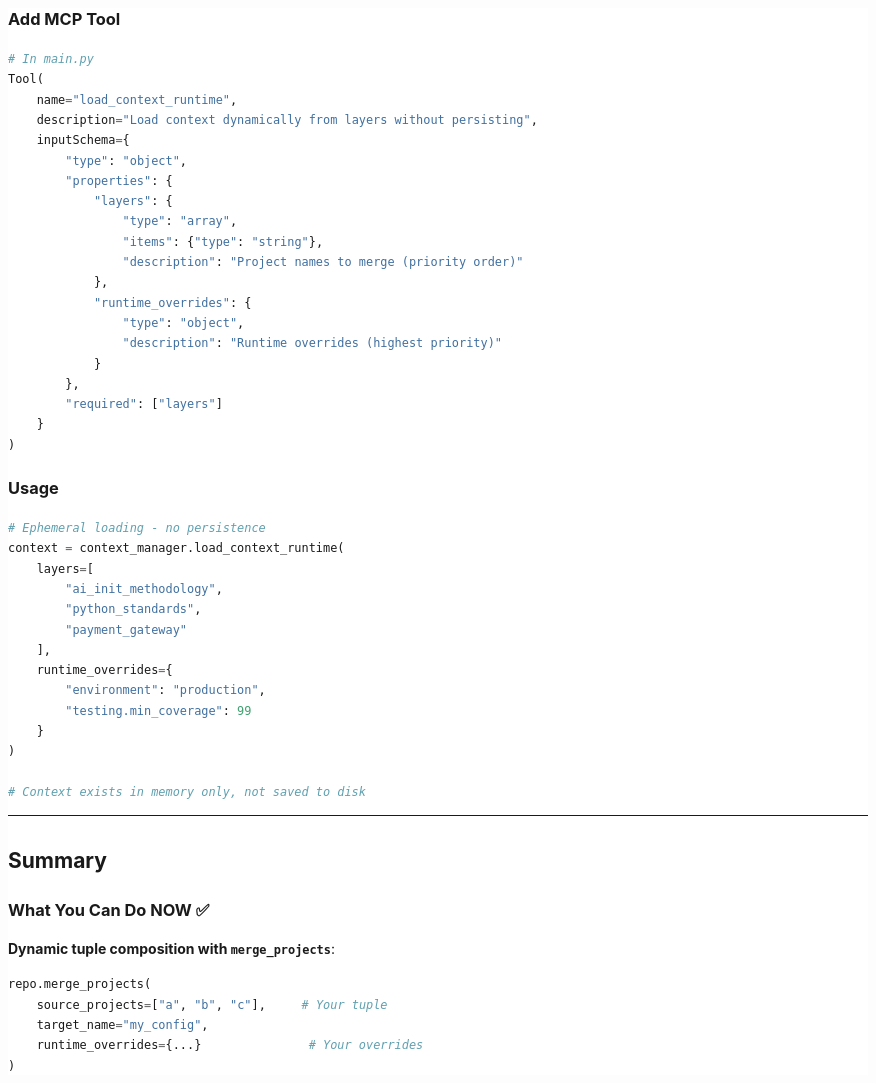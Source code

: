 ### Add MCP Tool

```python
# In main.py
Tool(
    name="load_context_runtime",
    description="Load context dynamically from layers without persisting",
    inputSchema={
        "type": "object",
        "properties": {
            "layers": {
                "type": "array",
                "items": {"type": "string"},
                "description": "Project names to merge (priority order)"
            },
            "runtime_overrides": {
                "type": "object",
                "description": "Runtime overrides (highest priority)"
            }
        },
        "required": ["layers"]
    }
)
```

### Usage

```python
# Ephemeral loading - no persistence
context = context_manager.load_context_runtime(
    layers=[
        "ai_init_methodology",
        "python_standards",
        "payment_gateway"
    ],
    runtime_overrides={
        "environment": "production",
        "testing.min_coverage": 99
    }
)

# Context exists in memory only, not saved to disk
```

---

## Summary

### What You Can Do NOW ✅

**Dynamic tuple composition with `merge_projects`**:
```python
repo.merge_projects(
    source_projects=["a", "b", "c"],     # Your tuple
    target_name="my_config",
    runtime_overrides={...}               # Your overrides
)
```
